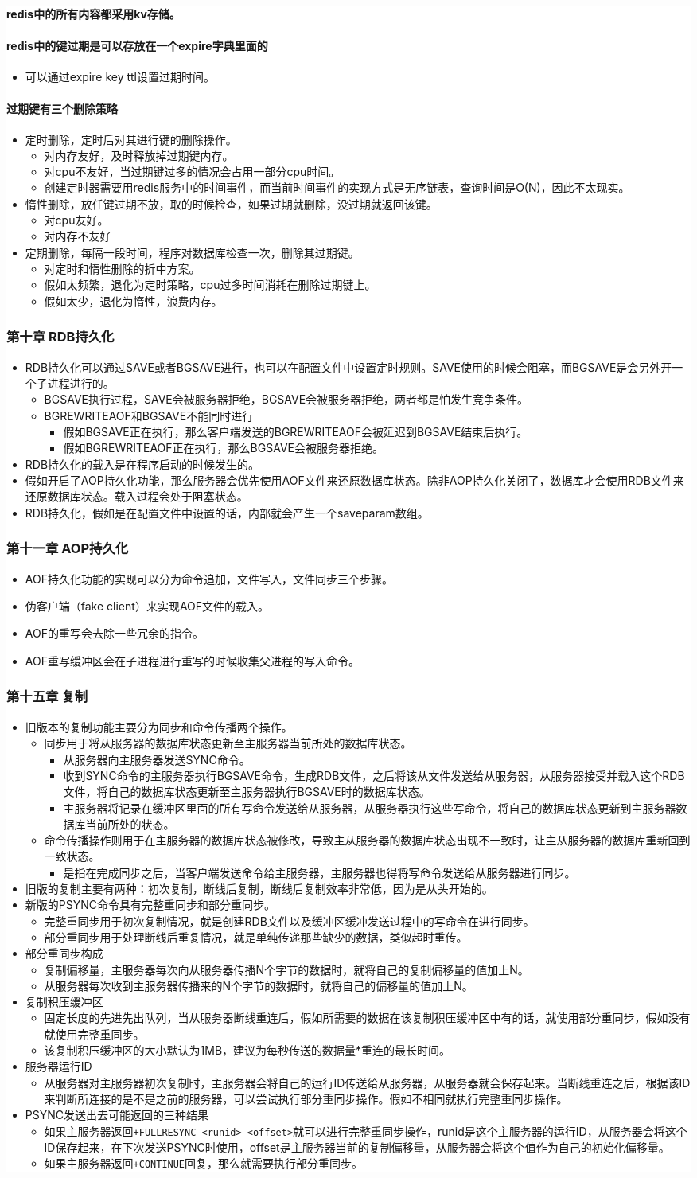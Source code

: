 #### redis中的所有内容都采用kv存储。

#### redis中的键过期是可以存放在一个expire字典里面的

- 可以通过expire key ttl设置过期时间。

#### 过期键有三个删除策略

- 定时删除，定时后对其进行键的删除操作。
  - 对内存友好，及时释放掉过期键内存。
  - 对cpu不友好，当过期键过多的情况会占用一部分cpu时间。
  - 创建定时器需要用redis服务中的时间事件，而当前时间事件的实现方式是无序链表，查询时间是O(N)，因此不太现实。
- 惰性删除，放任键过期不放，取的时候检查，如果过期就删除，没过期就返回该键。
  - 对cpu友好。
  - 对内存不友好
- 定期删除，每隔一段时间，程序对数据库检查一次，删除其过期键。
  - 对定时和惰性删除的折中方案。
  - 假如太频繁，退化为定时策略，cpu过多时间消耗在删除过期键上。
  - 假如太少，退化为惰性，浪费内存。

### 第十章 RDB持久化

- RDB持久化可以通过SAVE或者BGSAVE进行，也可以在配置文件中设置定时规则。SAVE使用的时候会阻塞，而BGSAVE是会另外开一个子进程进行的。
  - BGSAVE执行过程，SAVE会被服务器拒绝，BGSAVE会被服务器拒绝，两者都是怕发生竞争条件。
  - BGREWRITEAOF和BGSAVE不能同时进行
    - 假如BGSAVE正在执行，那么客户端发送的BGREWRITEAOF会被延迟到BGSAVE结束后执行。
    - 假如BGREWRITEAOF正在执行，那么BGSAVE会被服务器拒绝。
- RDB持久化的载入是在程序启动的时候发生的。
- 假如开启了AOP持久化功能，那么服务器会优先使用AOF文件来还原数据库状态。除非AOP持久化关闭了，数据库才会使用RDB文件来还原数据库状态。载入过程会处于阻塞状态。
- RDB持久化，假如是在配置文件中设置的话，内部就会产生一个saveparam数组。

### 第十一章 AOP持久化

- AOF持久化功能的实现可以分为命令追加，文件写入，文件同步三个步骤。

- 伪客户端（fake client）来实现AOF文件的载入。
- AOF的重写会去除一些冗余的指令。
- AOF重写缓冲区会在子进程进行重写的时候收集父进程的写入命令。

### 第十五章 复制

- 旧版本的复制功能主要分为同步和命令传播两个操作。
  - 同步用于将从服务器的数据库状态更新至主服务器当前所处的数据库状态。
    - 从服务器向主服务器发送SYNC命令。
    - 收到SYNC命令的主服务器执行BGSAVE命令，生成RDB文件，之后将该从文件发送给从服务器，从服务器接受并载入这个RDB文件，将自己的数据库状态更新至主服务器执行BGSAVE时的数据库状态。
    - 主服务器将记录在缓冲区里面的所有写命令发送给从服务器，从服务器执行这些写命令，将自己的数据库状态更新到主服务器数据库当前所处的状态。
  - 命令传播操作则用于在主服务器的数据库状态被修改，导致主从服务器的数据库状态出现不一致时，让主从服务器的数据库重新回到一致状态。
    - 是指在完成同步之后，当客户端发送命令给主服务器，主服务器也得将写命令发送给从服务器进行同步。
- 旧版的复制主要有两种：初次复制，断线后复制，断线后复制效率非常低，因为是从头开始的。
- 新版的PSYNC命令具有完整重同步和部分重同步。
  - 完整重同步用于初次复制情况，就是创建RDB文件以及缓冲区缓冲发送过程中的写命令在进行同步。
  - 部分重同步用于处理断线后重复情况，就是单纯传递那些缺少的数据，类似超时重传。
- 部分重同步构成
  - 复制偏移量，主服务器每次向从服务器传播N个字节的数据时，就将自己的复制偏移量的值加上N。
  - 从服务器每次收到主服务器传播来的N个字节的数据时，就将自己的偏移量的值加上N。
- 复制积压缓冲区
  - 固定长度的先进先出队列，当从服务器断线重连后，假如所需要的数据在该复制积压缓冲区中有的话，就使用部分重同步，假如没有就使用完整重同步。
  - 该复制积压缓冲区的大小默认为1MB，建议为每秒传送的数据量*重连的最长时间。
- 服务器运行ID
  - 从服务器对主服务器初次复制时，主服务器会将自己的运行ID传送给从服务器，从服务器就会保存起来。当断线重连之后，根据该ID来判断所连接的是不是之前的服务器，可以尝试执行部分重同步操作。假如不相同就执行完整重同步操作。
- PSYNC发送出去可能返回的三种结果
  - 如果主服务器返回`+FULLRESYNC <runid> <offset>`就可以进行完整重同步操作，runid是这个主服务器的运行ID，从服务器会将这个ID保存起来，在下次发送PSYNC时使用，offset是主服务器当前的复制偏移量，从服务器会将这个值作为自己的初始化偏移量。
  - 如果主服务器返回`+CONTINUE`回复，那么就需要执行部分重同步。